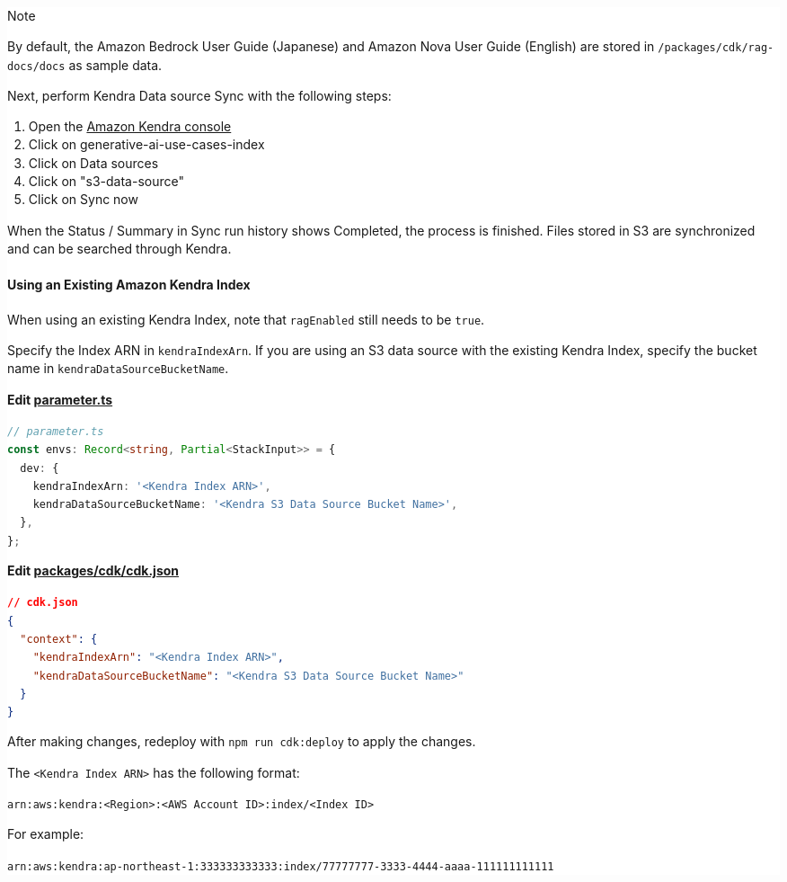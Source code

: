 > [!NOTE]
> By default, the Amazon Bedrock User Guide (Japanese) and Amazon Nova User Guide (English) are stored in `/packages/cdk/rag-docs/docs` as sample data.

Next, perform Kendra Data source Sync with the following steps:

1. Open the [Amazon Kendra console](https://console.aws.amazon.com/kendra/home)
2. Click on generative-ai-use-cases-index
3. Click on Data sources
4. Click on "s3-data-source"
5. Click on Sync now

When the Status / Summary in Sync run history shows Completed, the process is finished. Files stored in S3 are synchronized and can be searched through Kendra.

#### Using an Existing Amazon Kendra Index

When using an existing Kendra Index, note that `ragEnabled` still needs to be `true`.

Specify the Index ARN in `kendraIndexArn`. If you are using an S3 data source with the existing Kendra Index, specify the bucket name in `kendraDataSourceBucketName`.

**Edit [parameter.ts](/packages/cdk/parameter.ts)**

```typescript
// parameter.ts
const envs: Record<string, Partial<StackInput>> = {
  dev: {
    kendraIndexArn: '<Kendra Index ARN>',
    kendraDataSourceBucketName: '<Kendra S3 Data Source Bucket Name>',
  },
};
```

**Edit [packages/cdk/cdk.json](/packages/cdk/cdk.json)**

```json
// cdk.json
{
  "context": {
    "kendraIndexArn": "<Kendra Index ARN>",
    "kendraDataSourceBucketName": "<Kendra S3 Data Source Bucket Name>"
  }
}
```

After making changes, redeploy with `npm run cdk:deploy` to apply the changes.

The `<Kendra Index ARN>` has the following format:

```
arn:aws:kendra:<Region>:<AWS Account ID>:index/<Index ID>
```

For example:

```
arn:aws:kendra:ap-northeast-1:333333333333:index/77777777-3333-4444-aaaa-111111111111
```
